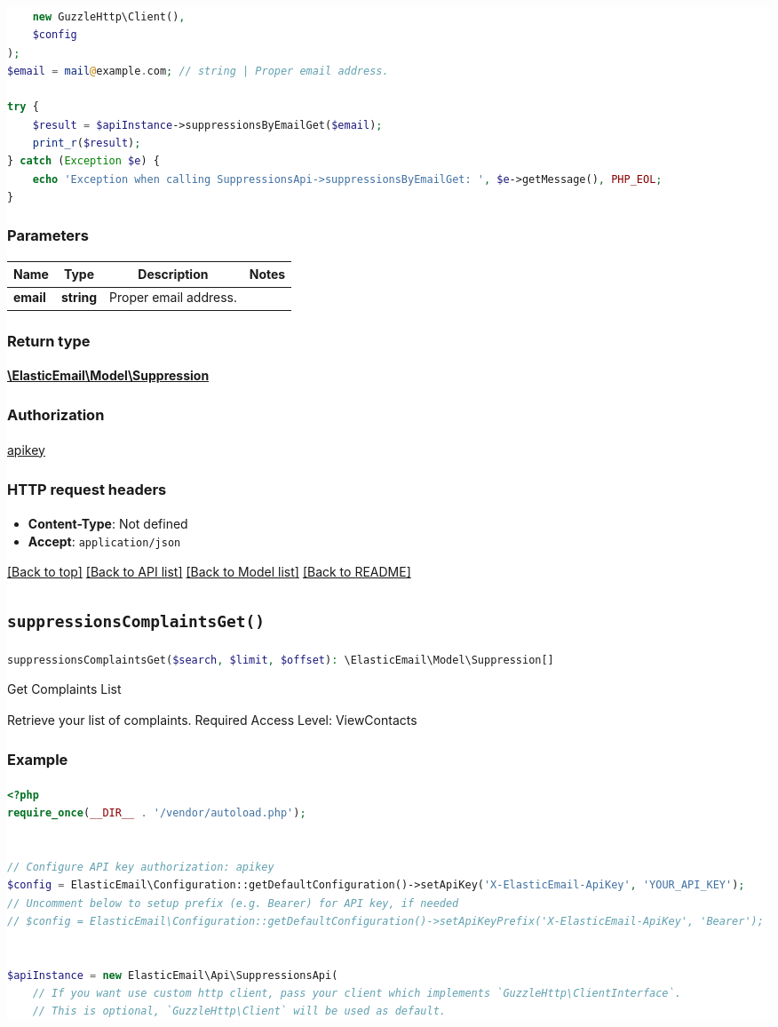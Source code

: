 ```php
    new GuzzleHttp\Client(),
    $config
);
$email = mail@example.com; // string | Proper email address.

try {
    $result = $apiInstance->suppressionsByEmailGet($email);
    print_r($result);
} catch (Exception $e) {
    echo 'Exception when calling SuppressionsApi->suppressionsByEmailGet: ', $e->getMessage(), PHP_EOL;
}
```

### Parameters

Name | Type | Description  | Notes
------------- | ------------- | ------------- | -------------
 **email** | **string**| Proper email address. |

### Return type

[**\ElasticEmail\Model\Suppression**](../Model/Suppression.md)

### Authorization

[apikey](../../README.md#apikey)

### HTTP request headers

- **Content-Type**: Not defined
- **Accept**: `application/json`

[[Back to top]](#) [[Back to API list]](../../README.md#endpoints)
[[Back to Model list]](../../README.md#models)
[[Back to README]](../../README.md)

## `suppressionsComplaintsGet()`

```php
suppressionsComplaintsGet($search, $limit, $offset): \ElasticEmail\Model\Suppression[]
```

Get Complaints List

Retrieve your list of complaints. Required Access Level: ViewContacts

### Example

```php
<?php
require_once(__DIR__ . '/vendor/autoload.php');


// Configure API key authorization: apikey
$config = ElasticEmail\Configuration::getDefaultConfiguration()->setApiKey('X-ElasticEmail-ApiKey', 'YOUR_API_KEY');
// Uncomment below to setup prefix (e.g. Bearer) for API key, if needed
// $config = ElasticEmail\Configuration::getDefaultConfiguration()->setApiKeyPrefix('X-ElasticEmail-ApiKey', 'Bearer');


$apiInstance = new ElasticEmail\Api\SuppressionsApi(
    // If you want use custom http client, pass your client which implements `GuzzleHttp\ClientInterface`.
    // This is optional, `GuzzleHttp\Client` will be used as default.
```